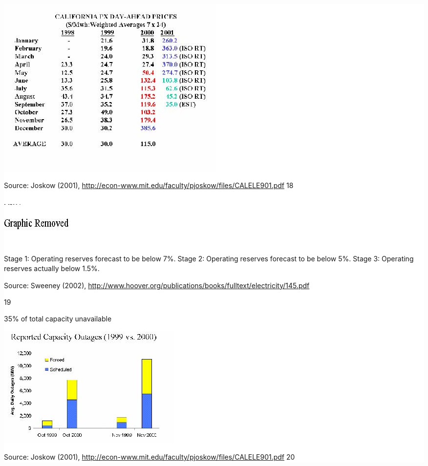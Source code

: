 ![](images/lecture_14_problems_of_de-regulation_-the_case_of_californian_electricity_img_4.jpg)

Source: Joskow (2001), http://econ-www.mit.edu/faculty/pjoskow/files/CALELE901.pdf 18 

![](images/lecture_14_problems_of_de-regulation_-the_case_of_californian_electricity_img_5.jpg)

![](images/lecture_14_problems_of_de-regulation_-the_case_of_californian_electricity_img_6.jpg)

Stage 1: Operating reserves forecast to be below 7%. Stage 2: Operating reserves forecast to be below 5%. Stage 3: Operating reserves actually below 1.5%. 

Source: Sweeney (2002), http://www.hoover.org/publications/books/fulltext/electricity/145.pdf

19

35% of total capacity unavailable

![](images/lecture_14_problems_of_de-regulation_-the_case_of_californian_electricity_img_7.jpg)

Source: Joskow (2001), http://econ-www.mit.edu/faculty/pjoskow/files/CALELE901.pdf 20
